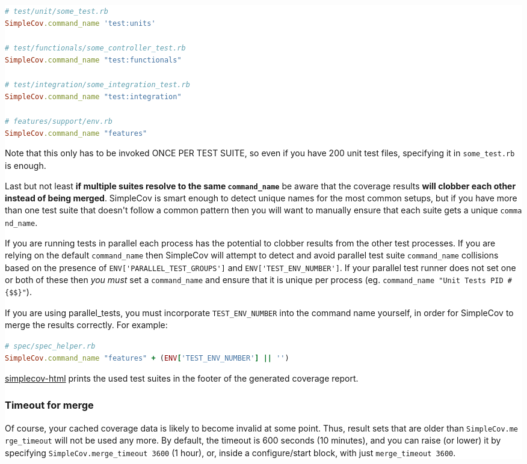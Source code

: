 ```ruby
# test/unit/some_test.rb
SimpleCov.command_name 'test:units'

# test/functionals/some_controller_test.rb
SimpleCov.command_name "test:functionals"

# test/integration/some_integration_test.rb
SimpleCov.command_name "test:integration"

# features/support/env.rb
SimpleCov.command_name "features"
```

Note that this only has to be invoked ONCE PER TEST SUITE, so even if you have 200 unit test files,
specifying it in `some_test.rb` is enough.

Last but not least **if multiple suites resolve to the same `command_name`** be aware that the coverage results **will
clobber each other instead of being merged**.  SimpleCov is smart enough to detect unique names for the most common
setups, but if you have more than one test suite that doesn't follow a common pattern then you will want to manually
ensure that each suite gets a unique `command_name`.

If you are running tests in parallel each process has the potential to clobber results from the other test processes.
If you are relying on the default `command_name` then SimpleCov will attempt to detect and avoid parallel test suite
`command_name` collisions based on the presence of `ENV['PARALLEL_TEST_GROUPS']` and `ENV['TEST_ENV_NUMBER']`.  If your
parallel test runner does not set one or both of these then *you must* set a `command_name` and ensure that it is unique
per process (eg. `command_name "Unit Tests PID #{$$}"`).

If you are using parallel_tests, you must incorporate `TEST_ENV_NUMBER` into the command name yourself, in
order for SimpleCov to merge the results correctly. For example:

```ruby
# spec/spec_helper.rb
SimpleCov.command_name "features" + (ENV['TEST_ENV_NUMBER'] || '')
```

[simplecov-html] prints the used test suites in the footer of the generated coverage report.

### Timeout for merge

Of course, your cached coverage data is likely to become invalid at some point. Thus, result sets that are older than
`SimpleCov.merge_timeout` will not be used any more. By default, the timeout is 600 seconds (10 minutes), and you can
raise (or lower) it by specifying `SimpleCov.merge_timeout 3600` (1 hour), or, inside a configure/start block, with
just `merge_timeout 3600`.


[Coverage]: http://www.ruby-doc.org/stdlib-2.1.0/libdoc/coverage/rdoc/Coverage.html "API doc for Ruby's Coverage library"
[Source Code]: https://github.com/colszowka/simplecov "Source Code @ GitHub"
[API documentation]: http://rubydoc.info/gems/simplecov/frames "RDoc API Documentation at Rubydoc.info"
[Configuration]: http://rubydoc.info/gems/simplecov/SimpleCov/Configuration "Configuration options API documentation"
[Changelog]: https://github.com/colszowka/simplecov/blob/master/CHANGELOG.md "Project Changelog"
[Rubygem]: http://rubygems.org/gems/simplecov "SimpleCov @ rubygems.org"
[Continuous Integration]: http://travis-ci.org/colszowka/simplecov "SimpleCov is built around the clock by travis-ci.org"
[Dependencies]: https://gemnasium.com/colszowka/simplecov "SimpleCov dependencies on Gemnasium"
[simplecov-html]: https://github.com/colszowka/simplecov-html "SimpleCov HTML Formatter Source Code @ GitHub"